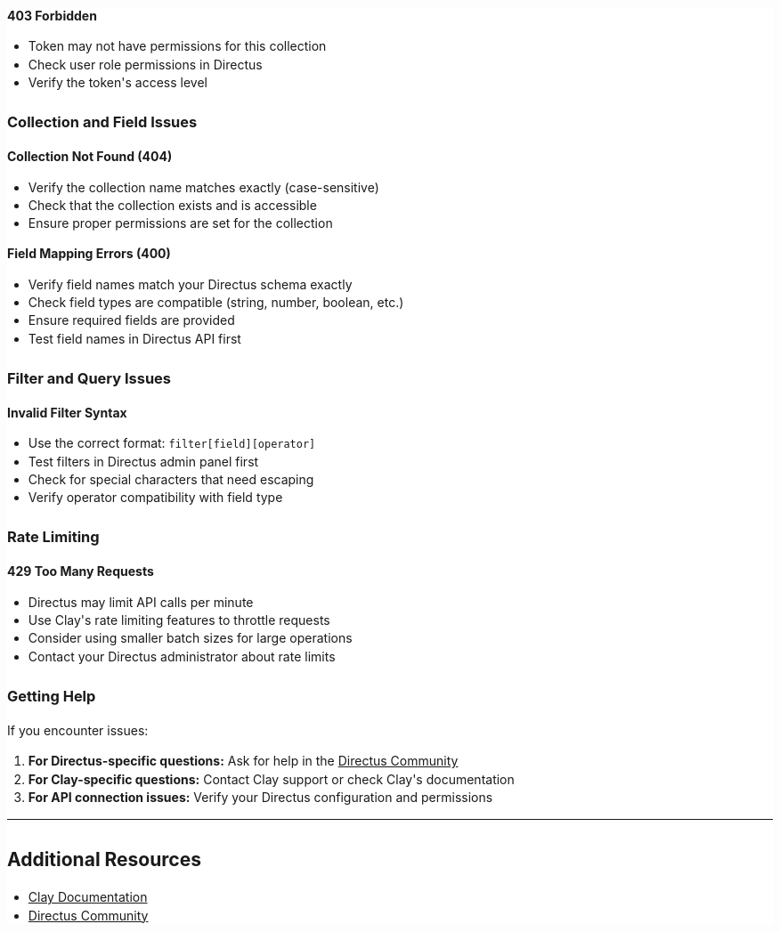 **403 Forbidden**

- Token may not have permissions for this collection
- Check user role permissions in Directus
- Verify the token's access level

### Collection and Field Issues

**Collection Not Found (404)**

- Verify the collection name matches exactly (case-sensitive)
- Check that the collection exists and is accessible
- Ensure proper permissions are set for the collection

**Field Mapping Errors (400)**

- Verify field names match your Directus schema exactly
- Check field types are compatible (string, number, boolean, etc.)
- Ensure required fields are provided
- Test field names in Directus API first

### Filter and Query Issues

**Invalid Filter Syntax**

- Use the correct format: `filter[field][operator]`
- Test filters in Directus admin panel first
- Check for special characters that need escaping
- Verify operator compatibility with field type

### Rate Limiting

**429 Too Many Requests**

- Directus may limit API calls per minute
- Use Clay's rate limiting features to throttle requests
- Consider using smaller batch sizes for large operations
- Contact your Directus administrator about rate limits

### Getting Help

If you encounter issues:

1. **For Directus-specific questions:** Ask for help in the [Directus Community](https://community.directus.io/)
2. **For Clay-specific questions:** Contact Clay support or check Clay's documentation
3. **For API connection issues:** Verify your Directus configuration and permissions

---

## Additional Resources

- [Clay Documentation](https://clay.com/docs)
- [Directus Community](https://community.directus.io/)
